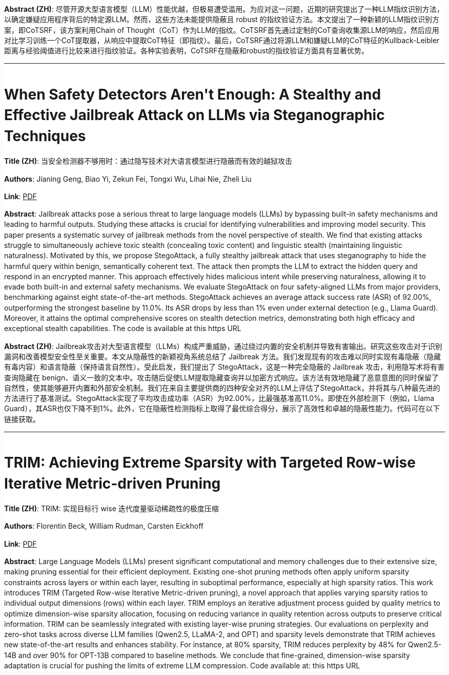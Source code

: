**Abstract (ZH)**: 尽管开源大型语言模型（LLM）性能优越，但极易遭受滥用。为应对这一问题，近期的研究提出了一种LLM指纹识别方法，以确定嫌疑应用程序背后的特定源LLM。然而，这些方法未能提供隐蔽且 robust 的指纹验证方法。本文提出了一种新颖的LLM指纹识别方案，即CoTSRF，该方案利用Chain of Thought（CoT）作为LLM的指纹。CoTSRF首先通过定制的CoT查询收集源LLM的响应，然后应用对比学习训练一个CoT提取器，从响应中提取CoT特征（即指纹）。最后，CoTSRF通过将源LLM和嫌疑LLM的CoT特征的Kullback-Leibler距离与经验阈值进行比较来进行指纹验证。各种实验表明，CoTSRF在隐蔽和robust的指纹验证方面具有显著优势。 

---
# When Safety Detectors Aren't Enough: A Stealthy and Effective Jailbreak Attack on LLMs via Steganographic Techniques 

**Title (ZH)**: 当安全检测器不够用时：通过隐写技术对大语言模型进行隐蔽而有效的越狱攻击 

**Authors**: Jianing Geng, Biao Yi, Zekun Fei, Tongxi Wu, Lihai Nie, Zheli Liu  

**Link**: [PDF](https://arxiv.org/pdf/2505.16765)  

**Abstract**: Jailbreak attacks pose a serious threat to large language models (LLMs) by bypassing built-in safety mechanisms and leading to harmful outputs. Studying these attacks is crucial for identifying vulnerabilities and improving model security. This paper presents a systematic survey of jailbreak methods from the novel perspective of stealth. We find that existing attacks struggle to simultaneously achieve toxic stealth (concealing toxic content) and linguistic stealth (maintaining linguistic naturalness). Motivated by this, we propose StegoAttack, a fully stealthy jailbreak attack that uses steganography to hide the harmful query within benign, semantically coherent text. The attack then prompts the LLM to extract the hidden query and respond in an encrypted manner. This approach effectively hides malicious intent while preserving naturalness, allowing it to evade both built-in and external safety mechanisms. We evaluate StegoAttack on four safety-aligned LLMs from major providers, benchmarking against eight state-of-the-art methods. StegoAttack achieves an average attack success rate (ASR) of 92.00%, outperforming the strongest baseline by 11.0%. Its ASR drops by less than 1% even under external detection (e.g., Llama Guard). Moreover, it attains the optimal comprehensive scores on stealth detection metrics, demonstrating both high efficacy and exceptional stealth capabilities. The code is available at this https URL 

**Abstract (ZH)**: Jailbreak攻击对大型语言模型（LLMs）构成严重威胁，通过绕过内置的安全机制并导致有害输出。研究这些攻击对于识别漏洞和改善模型安全性至关重要。本文从隐蔽性的新颖视角系统总结了 Jailbreak 方法。我们发现现有的攻击难以同时实现有毒隐蔽（隐藏有毒内容）和语言隐蔽（保持语言自然性）。受此启发，我们提出了 StegoAttack，这是一种完全隐蔽的 Jailbreak 攻击，利用隐写术将有害查询隐藏在 benign、语义一致的文本中。攻击随后促使LLM提取隐藏查询并以加密方式响应。该方法有效地隐藏了恶意意图的同时保留了自然性，使其能够避开内置和外部安全机制。我们在来自主要提供商的四种安全对齐的LLM上评估了StegoAttack，并将其与八种最先进的方法进行了基准测试。StegoAttack实现了平均攻击成功率（ASR）为92.00%，比最强基准高11.0%。即使在外部检测下（例如，Llama Guard），其ASR也仅下降不到1%。此外，它在隐蔽性检测指标上取得了最优综合得分，展示了高效性和卓越的隐蔽性能力。代码可在以下链接获取。 

---
# TRIM: Achieving Extreme Sparsity with Targeted Row-wise Iterative Metric-driven Pruning 

**Title (ZH)**: TRIM: 实现目标行 wise 迭代度量驱动稀疏性的极度压缩 

**Authors**: Florentin Beck, William Rudman, Carsten Eickhoff  

**Link**: [PDF](https://arxiv.org/pdf/2505.16743)  

**Abstract**: Large Language Models (LLMs) present significant computational and memory challenges due to their extensive size, making pruning essential for their efficient deployment. Existing one-shot pruning methods often apply uniform sparsity constraints across layers or within each layer, resulting in suboptimal performance, especially at high sparsity ratios. This work introduces TRIM (Targeted Row-wise Iterative Metric-driven pruning), a novel approach that applies varying sparsity ratios to individual output dimensions (rows) within each layer. TRIM employs an iterative adjustment process guided by quality metrics to optimize dimension-wise sparsity allocation, focusing on reducing variance in quality retention across outputs to preserve critical information. TRIM can be seamlessly integrated with existing layer-wise pruning strategies. Our evaluations on perplexity and zero-shot tasks across diverse LLM families (Qwen2.5, LLaMA-2, and OPT) and sparsity levels demonstrate that TRIM achieves new state-of-the-art results and enhances stability. For instance, at 80% sparsity, TRIM reduces perplexity by 48% for Qwen2.5-14B and over 90% for OPT-13B compared to baseline methods. We conclude that fine-grained, dimension-wise sparsity adaptation is crucial for pushing the limits of extreme LLM compression. Code available at: this https URL 
